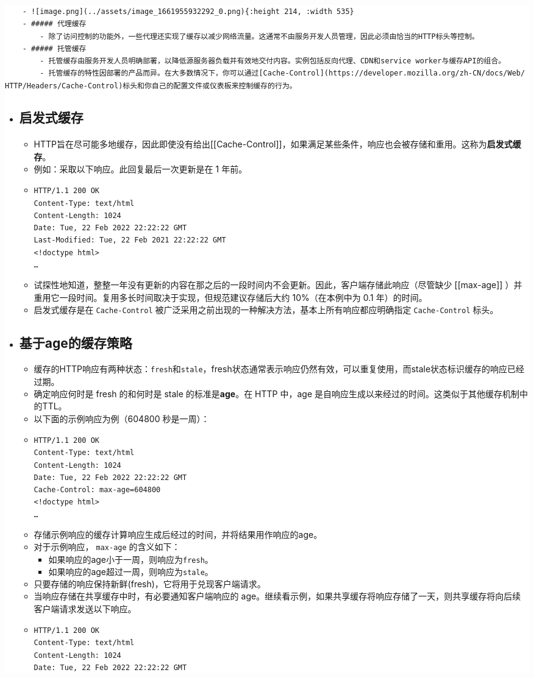 		- ![image.png](../assets/image_1661955932292_0.png){:height 214, :width 535}
		- ##### 代理缓存
			- 除了访问控制的功能外，一些代理还实现了缓存以减少网络流量。这通常不由服务开发人员管理，因此必须由恰当的HTTP标头等控制。
		- ##### 托管缓存
			- 托管缓存由服务开发人员明确部署，以降低源服务器负载并有效地交付内容。实例包括反向代理、CDN和service worker与缓存API的组合。
			- 托管缓存的特性因部署的产品而异。在大多数情况下，你可以通过[Cache-Control](https://developer.mozilla.org/zh-CN/docs/Web/HTTP/Headers/Cache-Control)标头和你自己的配置文件或仪表板来控制缓存的行为。
- ## 启发式缓存
	- HTTP旨在尽可能多地缓存，因此即使没有给出[[Cache-Control]]，如果满足某些条件，响应也会被存储和重用。这称为**启发式缓存**。
	- 例如：采取以下响应。此回复最后一次更新是在 1 年前。
	- ```
	  HTTP/1.1 200 OK
	  Content-Type: text/html
	  Content-Length: 1024
	  Date: Tue, 22 Feb 2022 22:22:22 GMT
	  Last-Modified: Tue, 22 Feb 2021 22:22:22 GMT
	  <!doctype html>
	  …
	  ```
	- 试探性地知道，整整一年没有更新的内容在那之后的一段时间内不会更新。因此，客户端存储此响应（尽管缺少 [[max-age]] ）并重用它一段时间。复用多长时间取决于实现，但规范建议存储后大约 10%（在本例中为 0.1 年）的时间。
	- 启发式缓存是在 `Cache-Control` 被广泛采用之前出现的一种解决方法，基本上所有响应都应明确指定 `Cache-Control` 标头。
- ## 基于age的缓存策略
	- 缓存的HTTP响应有两种状态：`fresh`和`stale`，fresh状态通常表示响应仍然有效，可以重复使用，而stale状态标识缓存的响应已经过期。
	- 确定响应何时是 fresh 的和何时是 stale 的标准是**age**。在 HTTP 中，age 是自响应生成以来经过的时间。这类似于其他缓存机制中的TTL。
	- 以下面的示例响应为例（604800 秒是一周）：
	- ```
	  HTTP/1.1 200 OK
	  Content-Type: text/html
	  Content-Length: 1024
	  Date: Tue, 22 Feb 2022 22:22:22 GMT
	  Cache-Control: max-age=604800
	  <!doctype html>
	  …
	  ```
	- 存储示例响应的缓存计算响应生成后经过的时间，并将结果用作响应的age。
	- 对于示例响应， `max-age` 的含义如下：
		- 如果响应的age小于一周，则响应为`fresh`。
		- 如果响应的age超过一周，则响应为`stale`。
	- 只要存储的响应保持新鲜(fresh)，它将用于兑现客户端请求。
	- 当响应存储在共享缓存中时，有必要通知客户端响应的 age。继续看示例，如果共享缓存将响应存储了一天，则共享缓存将向后续客户端请求发送以下响应。
	- ```
	  HTTP/1.1 200 OK
	  Content-Type: text/html
	  Content-Length: 1024
	  Date: Tue, 22 Feb 2022 22:22:22 GMT